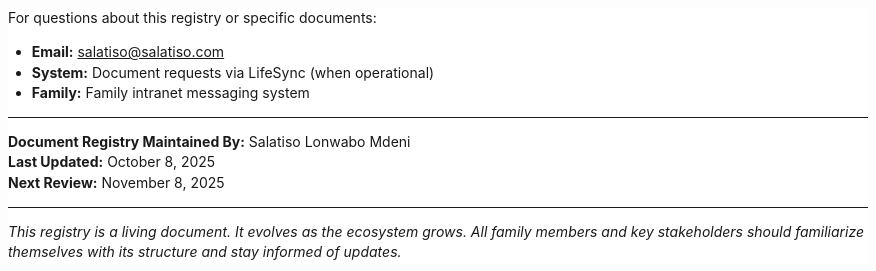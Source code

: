 For questions about this registry or specific documents:
- **Email:** salatiso@salatiso.com
- **System:** Document requests via LifeSync (when operational)
- **Family:** Family intranet messaging system

---

**Document Registry Maintained By:** Salatiso Lonwabo Mdeni  
**Last Updated:** October 8, 2025  
**Next Review:** November 8, 2025  

---

*This registry is a living document. It evolves as the ecosystem grows. All family members and key stakeholders should familiarize themselves with its structure and stay informed of updates.*
